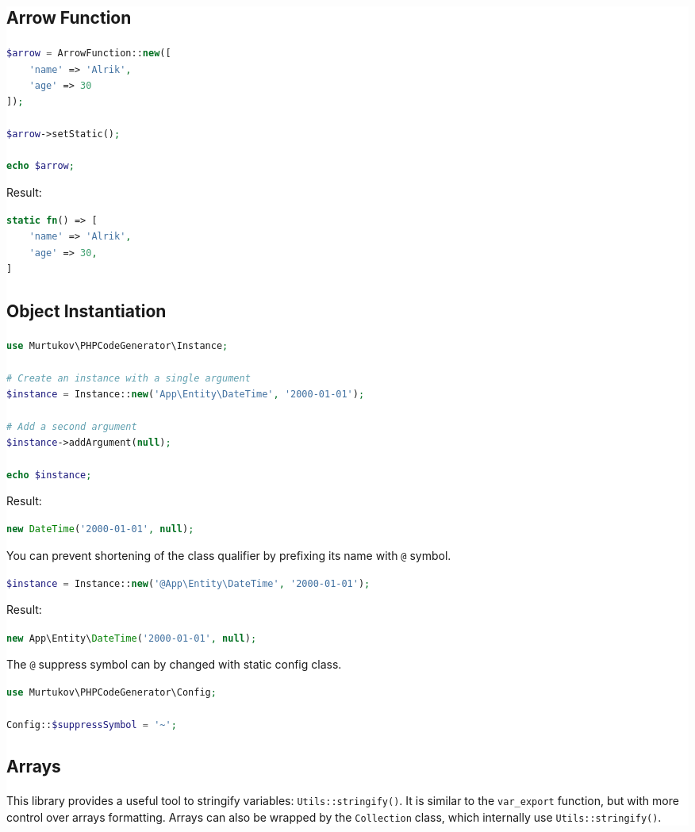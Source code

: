 
## Arrow Function
```php
$arrow = ArrowFunction::new([
    'name' => 'Alrik',
    'age' => 30
]);

$arrow->setStatic();

echo $arrow;
```
Result:
```php
static fn() => [
    'name' => 'Alrik',
    'age' => 30,
]
```


## Object Instantiation
```php
use Murtukov\PHPCodeGenerator\Instance;

# Create an instance with a single argument
$instance = Instance::new('App\Entity\DateTime', '2000-01-01');

# Add a second argument
$instance->addArgument(null);

echo $instance;
```
Result:
```php
new DateTime('2000-01-01', null);
```
You can prevent shortening of the class qualifier by prefixing its name with `@` symbol.
```php
$instance = Instance::new('@App\Entity\DateTime', '2000-01-01');
```
Result:
```php
new App\Entity\DateTime('2000-01-01', null);
```
The `@` suppress symbol can by changed with static config class.
```php
use Murtukov\PHPCodeGenerator\Config;

Config::$suppressSymbol = '~';
```

## Arrays
This library provides a useful tool to stringify variables: `Utils::stringify()`. It is similar to 
the `var_export` function, but with more control over arrays formatting. Arrays can also be wrapped 
by the `Collection` class, which internally use `Utils::stringify()`.
